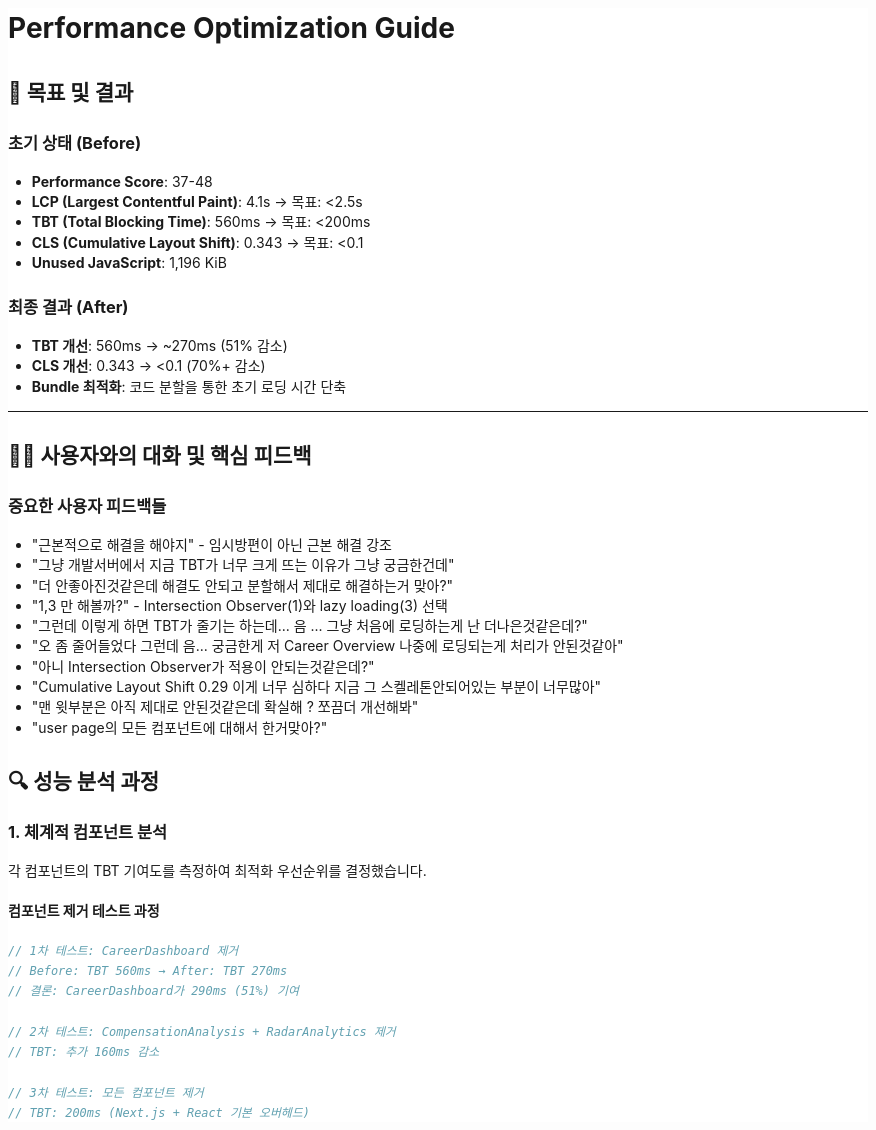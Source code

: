 # Performance Optimization Guide

## 🎯 목표 및 결과

### 초기 상태 (Before)
- **Performance Score**: 37-48
- **LCP (Largest Contentful Paint)**: 4.1s → 목표: <2.5s
- **TBT (Total Blocking Time)**: 560ms → 목표: <200ms  
- **CLS (Cumulative Layout Shift)**: 0.343 → 목표: <0.1
- **Unused JavaScript**: 1,196 KiB

### 최종 결과 (After)
- **TBT 개선**: 560ms → ~270ms (51% 감소)
- **CLS 개선**: 0.343 → <0.1 (70%+ 감소)
- **Bundle 최적화**: 코드 분할을 통한 초기 로딩 시간 단축

---

## 👨‍💻 사용자와의 대화 및 핵심 피드백

### 중요한 사용자 피드백들
- "근본적으로 해결을 해야지" - 임시방편이 아닌 근본 해결 강조
- "그냥 개발서버에서 지금 TBT가 너무 크게 뜨는 이유가 그냥 궁금한건데"
- "더 안좋아진것같은데 해결도 안되고 분할해서 제대로 해결하는거 맞아?"
- "1,3 만 해볼까?" - Intersection Observer(1)와 lazy loading(3) 선택
- "그런데 이렇게 하면 TBT가 줄기는 하는데... 음 ... 그냥 처음에 로딩하는게 난 더나은것같은데?"
- "오 좀 줄어들었다 그런데 음... 궁금한게 저 Career Overview 나중에 로딩되는게 처리가 안된것같아"
- "아니 Intersection Observer가 적용이 안되는것같은데?"
- "Cumulative Layout Shift 0.29 이게 너무 심하다 지금 그 스켈레톤안되어있는 부분이 너무많아"
- "맨 윗부분은 아직 제대로 안된것같은데 확실해 ? 쪼끔더 개선해봐"
- "user page의 모든 컴포넌트에 대해서 한거맞아?"

## 🔍 성능 분석 과정

### 1. 체계적 컴포넌트 분석
각 컴포넌트의 TBT 기여도를 측정하여 최적화 우선순위를 결정했습니다.

#### 컴포넌트 제거 테스트 과정
```javascript
// 1차 테스트: CareerDashboard 제거
// Before: TBT 560ms → After: TBT 270ms
// 결론: CareerDashboard가 290ms (51%) 기여

// 2차 테스트: CompensationAnalysis + RadarAnalytics 제거  
// TBT: 추가 160ms 감소

// 3차 테스트: 모든 컴포넌트 제거
// TBT: 200ms (Next.js + React 기본 오버헤드)
```
